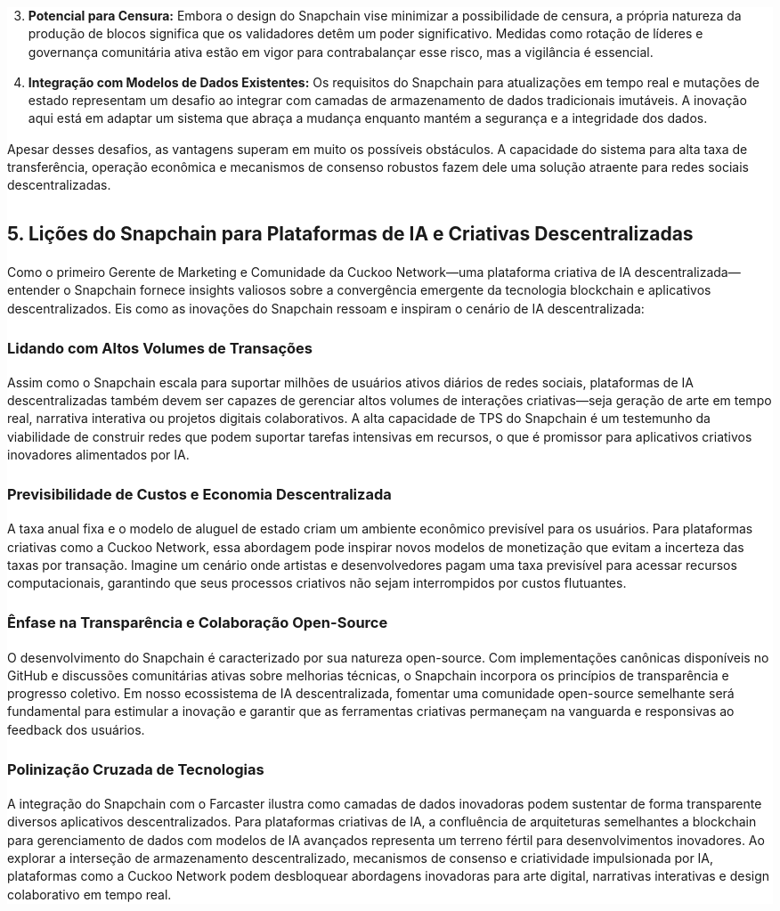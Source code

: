 3. **Potencial para Censura:** Embora o design do Snapchain vise minimizar a possibilidade de censura, a própria natureza da produção de blocos significa que os validadores detêm um poder significativo. Medidas como rotação de líderes e governança comunitária ativa estão em vigor para contrabalançar esse risco, mas a vigilância é essencial.

4. **Integração com Modelos de Dados Existentes:** Os requisitos do Snapchain para atualizações em tempo real e mutações de estado representam um desafio ao integrar com camadas de armazenamento de dados tradicionais imutáveis. A inovação aqui está em adaptar um sistema que abraça a mudança enquanto mantém a segurança e a integridade dos dados.

Apesar desses desafios, as vantagens superam em muito os possíveis obstáculos. A capacidade do sistema para alta taxa de transferência, operação econômica e mecanismos de consenso robustos fazem dele uma solução atraente para redes sociais descentralizadas.

## 5. Lições do Snapchain para Plataformas de IA e Criativas Descentralizadas

Como o primeiro Gerente de Marketing e Comunidade da Cuckoo Network—uma plataforma criativa de IA descentralizada—entender o Snapchain fornece insights valiosos sobre a convergência emergente da tecnologia blockchain e aplicativos descentralizados. Eis como as inovações do Snapchain ressoam e inspiram o cenário de IA descentralizada:

### Lidando com Altos Volumes de Transações

Assim como o Snapchain escala para suportar milhões de usuários ativos diários de redes sociais, plataformas de IA descentralizadas também devem ser capazes de gerenciar altos volumes de interações criativas—seja geração de arte em tempo real, narrativa interativa ou projetos digitais colaborativos. A alta capacidade de TPS do Snapchain é um testemunho da viabilidade de construir redes que podem suportar tarefas intensivas em recursos, o que é promissor para aplicativos criativos inovadores alimentados por IA.

### Previsibilidade de Custos e Economia Descentralizada

A taxa anual fixa e o modelo de aluguel de estado criam um ambiente econômico previsível para os usuários. Para plataformas criativas como a Cuckoo Network, essa abordagem pode inspirar novos modelos de monetização que evitam a incerteza das taxas por transação. Imagine um cenário onde artistas e desenvolvedores pagam uma taxa previsível para acessar recursos computacionais, garantindo que seus processos criativos não sejam interrompidos por custos flutuantes.

### Ênfase na Transparência e Colaboração Open-Source

O desenvolvimento do Snapchain é caracterizado por sua natureza open-source. Com implementações canônicas disponíveis no GitHub e discussões comunitárias ativas sobre melhorias técnicas, o Snapchain incorpora os princípios de transparência e progresso coletivo. Em nosso ecossistema de IA descentralizada, fomentar uma comunidade open-source semelhante será fundamental para estimular a inovação e garantir que as ferramentas criativas permaneçam na vanguarda e responsivas ao feedback dos usuários.

### Polinização Cruzada de Tecnologias

A integração do Snapchain com o Farcaster ilustra como camadas de dados inovadoras podem sustentar de forma transparente diversos aplicativos descentralizados. Para plataformas criativas de IA, a confluência de arquiteturas semelhantes a blockchain para gerenciamento de dados com modelos de IA avançados representa um terreno fértil para desenvolvimentos inovadores. Ao explorar a interseção de armazenamento descentralizado, mecanismos de consenso e criatividade impulsionada por IA, plataformas como a Cuckoo Network podem desbloquear abordagens inovadoras para arte digital, narrativas interativas e design colaborativo em tempo real.

